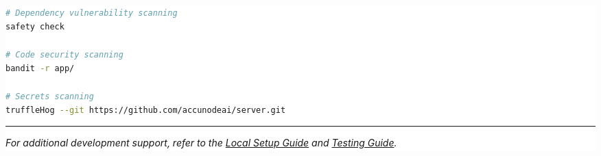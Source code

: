```bash
# Dependency vulnerability scanning
safety check

# Code security scanning
bandit -r app/

# Secrets scanning
truffleHog --git https://github.com/accunodeai/server.git
```

---

*For additional development support, refer to the [Local Setup Guide](./local-setup.md) and [Testing Guide](./testing-guide.md).*
